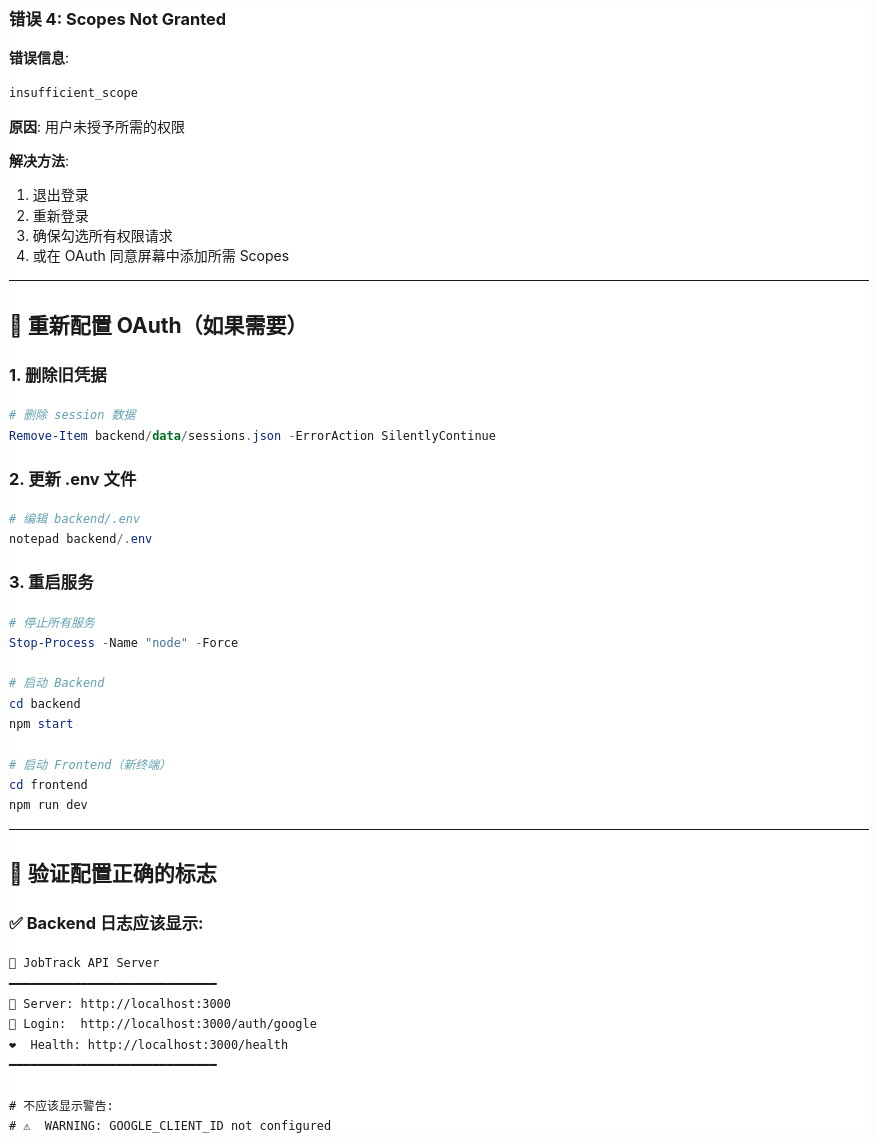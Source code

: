 
### 错误 4: Scopes Not Granted

**错误信息**:
```
insufficient_scope
```

**原因**: 用户未授予所需的权限

**解决方法**:
1. 退出登录
2. 重新登录
3. 确保勾选所有权限请求
4. 或在 OAuth 同意屏幕中添加所需 Scopes

---

## 🔄 重新配置 OAuth（如果需要）

### 1. 删除旧凭据
```powershell
# 删除 session 数据
Remove-Item backend/data/sessions.json -ErrorAction SilentlyContinue
```

### 2. 更新 .env 文件
```powershell
# 编辑 backend/.env
notepad backend/.env
```

### 3. 重启服务
```powershell
# 停止所有服务
Stop-Process -Name "node" -Force

# 启动 Backend
cd backend
npm start

# 启动 Frontend（新终端）
cd frontend
npm run dev
```

---

## 🎯 验证配置正确的标志

### ✅ Backend 日志应该显示:
```
🚀 JobTrack API Server
━━━━━━━━━━━━━━━━━━━━━━━━━━━━━
📡 Server: http://localhost:3000
🔐 Login:  http://localhost:3000/auth/google
❤️  Health: http://localhost:3000/health
━━━━━━━━━━━━━━━━━━━━━━━━━━━━━

# 不应该显示警告:
# ⚠️  WARNING: GOOGLE_CLIENT_ID not configured
```
